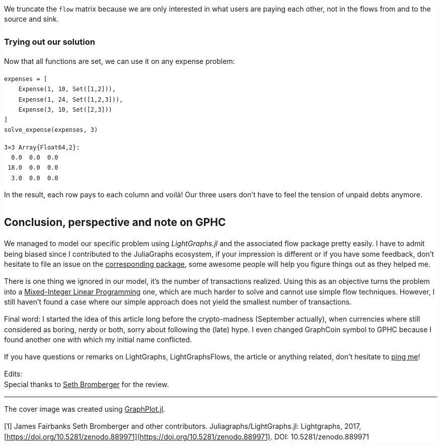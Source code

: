 We truncate the `flow` matrix because we are only interested in what users are paying each other, not in the flows from and to the source and sink.

### Trying out our solution

Now that all functions are set, we can use it on any expense problem:

```
expenses = [
    Expense(1, 10, Set([1,2])),
    Expense(1, 24, Set([1,2,3])),
    Expense(3, 10, Set([2,3]))
]
solve_expense(expenses, 3)
```

```
3×3 Array{Float64,2}:
  0.0  0.0  0.0
 18.0  0.0  0.0
  3.0  0.0  0.0
```

In the result, each row pays to each column and voilà! Our three users don’t have to feel the tension of unpaid debts anymore.

## Conclusion, perspective and note on GPHC

We managed to model our specific problem using _LightGraphs.jl_ and the associated flow package pretty easily. I have to admit being biased since I contributed to the JuliaGraphs ecosystem, if your impression is different or if you have some feedback, don’t hesitate to file an issue on the [corresponding package](https://github.com/JuliaGraphs), some awesome people will help you figure things out as they helped me.

There is one thing we ignored in our model, it’s the number of transactions realized. Using this as an objective turns the problem into a [Mixed-Integer Linear Programming](https://en.wikipedia.org/wiki/Integer_programming#Variants) one, which are much harder to solve and cannot use simple flow techniques. However, I still haven’t found a case where our simple approach does not yield the smallest number of transactions.

Final word: I started the idea of this article long before the crypto-madness (September actually), when currencies where still considered as boring, nerdy or both, sorry about following the (late) hype. I even changed GraphCoin symbol to GPHC because I found another one with which my initial name conflicted.

If you have questions or remarks on LightGraphs, LightGraphsFlows, the article or anything related, don’t hesitate to [ping me](http://twitter.com/matbesancon)!

Edits:  
Special thanks to [Seth Bromberger](http://www.bromberger.com/) for the review.

* * *

The cover image was created using [GraphPlot.jl](https://github.com/JuliaGraphs/GraphPlot.jl).

[1] James Fairbanks Seth Bromberger and other contributors. Juliagraphs/LightGraphs.jl: Lightgraphs, 2017, [https://doi.org/10.5281/zenodo.889971](https://doi.org/10.5281/zenodo.889971). DOI: 10.5281/zenodo.889971

